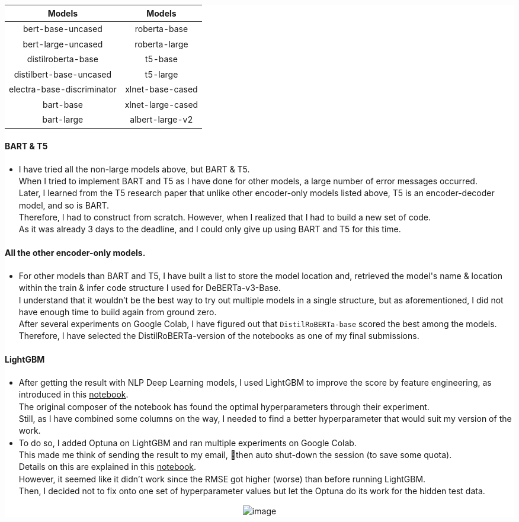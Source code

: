 <div align="center">

  | Models | Models |
  | :-: | :-: |
  | bert-base-uncased | roberta-base |
  | bert-large-uncased | roberta-large |
  | distilroberta-base | t5-base |
  | distilbert-base-uncased | t5-large |
  | electra-base-discriminator | xlnet-base-cased |
  | bart-base | xlnet-large-cased |
  | bart-large | albert-large-v2 |

</div>

#### BART & T5
- I have tried all the non-large models above, but BART & T5.<br>When I tried to implement BART and T5 as I have done for other models, a large number of error messages occurred.<br>Later, I learned from the T5 research paper that unlike other encoder-only models listed above, T5 is an encoder-decoder model, and so is BART.<br>Therefore, I had to construct from scratch.
However, when I realized that I had to build a new set of code.<br>As it was already 3 days to the deadline, and I could only give up using BART and T5 for this time.

#### All the other encoder-only models.
- For other models than BART and T5, I have built a list to store the model location and, retrieved the model's name & location within the train & infer code structure I used for DeBERTa-v3-Base.<br>I understand that it wouldn’t be the best way to try out multiple models in a single structure, but as aforementioned, I did not have enough time to build again from ground zero.<br>After several experiments on Google Colab, I have figured out that `DistilRoBERTa-base` scored the best among the models.<br>Therefore, I have selected the DistilRoBERTa-version of the notebooks as one of my final submissions.

#### LightGBM
- After getting the result with NLP Deep Learning models, I used LightGBM to improve the score by feature engineering, as introduced in this [notebook](https://www.kaggle.com/code/tsunotsuno/updated-debertav3-lgbm-with-spell-autocorrect/notebook).<br>The original composer of the notebook has found the optimal hyperparameters through their experiment.<br>Still, as I have combined some columns on the way, I needed to find a better hyperparameter that would suit my version of the work.
- To do so, I added Optuna on LightGBM and ran multiple experiments on Google Colab.<br>This made me think of sending the result to my email, then auto shut-down the session (to save some quota).<br>Details on this are explained in this [notebook](https://www.kaggle.com/code/jasonheesanglee/email-notification-colab-session-autoshutdown).<br>However, it seemed like it didn’t work since the RMSE got higher (worse) than before running LightGBM.<br>Then, I decided not to fix onto one set of hyperparameter values but let the Optuna do its work for the hidden test data.

<p align="center">
  <img width="500" alt="image" src="https://github.com/jasonheesanglee/kaggle/assets/123557477/b7ea5264-4b78-4e51-bddd-4c2531a63191">
</p>
